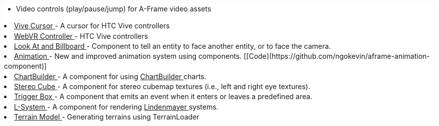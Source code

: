   - Video controls (play/pause/jump) for A-Frame video assets
 </li>
 <li>
  <a href="https://github.com/bryik/aframe-vive-cursor-component">
   Vive Cursor
  </a>
  - A cursor for HTC Vive controllers
 </li>
 <li>
  <a href="https://github.com/richardanaya/aframe-webvr-controller">
   WebVR Controller
  </a>
  - HTC Vive controllers
 </li>
 <li>
  <a href="https://github.com/blairmacintyre/aframe-look-at-billboard-component">
   Look At and Billboard
  </a>
  - Component to tell an entity to face another entity, or to face the camera.
 </li>
 <li>
  <a href="https://ngokevin.github.io/aframe-animation-component/">
   Animation
  </a>
  - New and improved animation system using components. [[Code](https://github.com/ngokevin/aframe-animation-component)]
 </li>
 <li>
  <a href="https://github.com/impronunciable/aframe-chartbuilder-component">
   ChartBuilder
  </a>
  - A component for using
  <a href="http://quartz.github.io/Chartbuilder/">
   ChartBuilder
  </a>
  charts.
 </li>
 <li>
  <a href="https://github.com/wallabyway/aframe-stereocube">
   Stereo Cube
  </a>
  - A component for stereo cubemap textures (i.e., left and right eye textures).
 </li>
 <li>
  <a href="https://github.com/Utopiah/aframe-triggerbox-component">
   Trigger Box
  </a>
  - A component that emits an event when it enters or leaves a predefined area.
 </li>
 <li>
  <a href="https://github.com/nylki/aframe-lsystem-component">
   L-System
  </a>
  - A component for rendering
  <a href="https://en.wikipedia.org/wiki/L-system">
   Lindenmayer
  </a>
  systems.
 </li>
 <li>
  <a href="https://github.com/bryik/aframe-terrain-model-component">
   Terrain Model
  </a>
  - Generating terrains using TerrainLoader